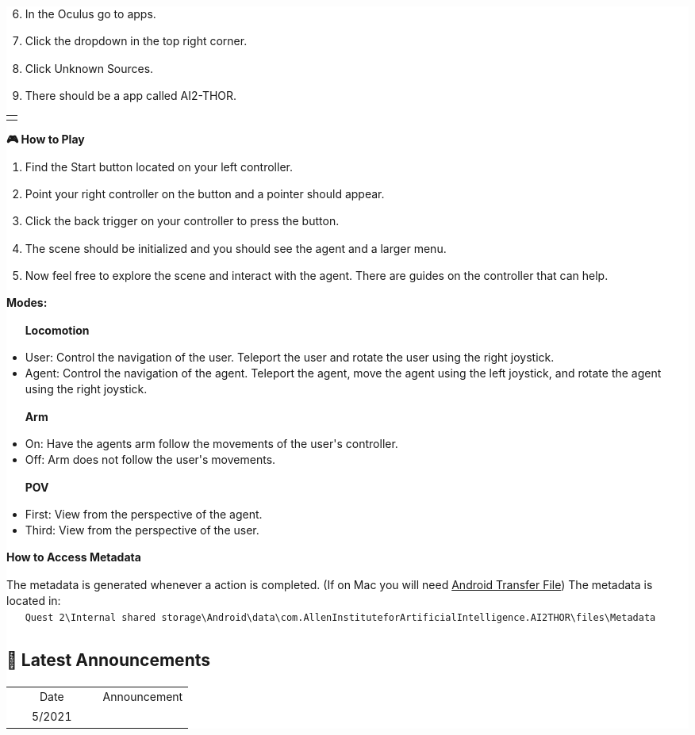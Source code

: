 6. In the Oculus go to apps.

7. Click the dropdown in the top right corner.

8. Click Unknown Sources.

9. There should be a app called AI2-THOR.

<table>
    <td align="center">
        <video src="https://user-images.githubusercontent.com/34433210/187088248-129bf846-ecd5-4035-9a35-7f60829a3e79.mp4"/>
    </td>
</table>


**🎮 How to Play**

1. Find the Start button located on your left controller.

2. Point your right controller on the button and a pointer should appear. 

3. Click the back trigger on your controller to press the button.

4. The scene should be initialized and you should see the agent and a larger menu.

5. Now feel free to explore the scene and interact with the agent. There are guides on the controller that can help.

**Modes:**

&nbsp;&nbsp;&nbsp;&nbsp;&nbsp;&nbsp;<B>Locomotion</B>
- User: Control the navigation of the user. Teleport the user and rotate the user using the right joystick.
- Agent: Control the navigation of the agent. Teleport the agent, move the agent using the left joystick, and rotate the agent using the right joystick.

&nbsp;&nbsp;&nbsp;&nbsp;&nbsp;&nbsp;<B>Arm</B>
- On: Have the agents arm follow the movements of the user's controller.
- Off: Arm does not follow the user's movements.

&nbsp;&nbsp;&nbsp;&nbsp;&nbsp;&nbsp;<B>POV</B>
- First: View from the perspective of the agent.
- Third: View from the perspective of the user.

**How to Access Metadata**

The metadata is generated whenever a action is completed. (If on Mac you will need [Android Transfer File](https://www.android.com/filetransfer/)) The metadata is located in:\
&nbsp;&nbsp;&nbsp;&nbsp;&nbsp;&nbsp;```Quest 2\Internal shared storage\Android\data\com.AllenInstituteforArtificialIntelligence.AI2THOR\files\Metadata```

## 📰 Latest Announcements

<table>
    <tr>
        <td align="center" width="80">
            Date
        </td>
        <td align="center" colspan="2">
            Announcement
        </td>
    </tr>
    <tr>
        <td align="center">
            5/2021
        </td>
        <td width="50%">
            <video src="https://user-images.githubusercontent.com/28768645/118589971-58cf8e80-b756-11eb-82ea-a94f84f57353.mp4"/>
        </td>